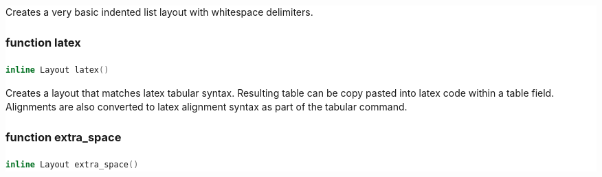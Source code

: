 














Creates a very basic indented list layout with whitespace delimiters. 


### function latex

```cpp
inline Layout latex()
```



























Creates a layout that matches latex tabular syntax. Resulting table can be copy pasted into latex code within a table field. Alignments are also converted to latex alignment syntax as part of the tabular command. 


### function extra_space

```cpp
inline Layout extra_space()
```





















